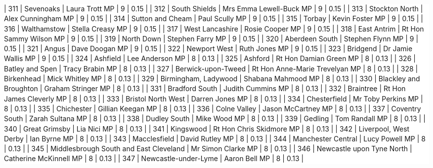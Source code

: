 | 311 | Sevenoaks | Laura Trott MP | 9 | 0.15 |
| 312 | South Shields | Mrs Emma Lewell-Buck MP | 9 | 0.15 |
| 313 | Stockton North | Alex Cunningham MP | 9 | 0.15 |
| 314 | Sutton and Cheam | Paul Scully MP | 9 | 0.15 |
| 315 | Torbay | Kevin Foster MP | 9 | 0.15 |
| 316 | Walthamstow | Stella Creasy MP | 9 | 0.15 |
| 317 | West Lancashire | Rosie Cooper MP | 9 | 0.15 |
| 318 | East Antrim | Rt Hon Sammy Wilson MP | 9 | 0.15 |
| 319 | North Down | Stephen Farry MP | 9 | 0.15 |
| 320 | Aberdeen South | Stephen Flynn MP | 9 | 0.15 |
| 321 | Angus | Dave Doogan MP | 9 | 0.15 |
| 322 | Newport West | Ruth Jones MP | 9 | 0.15 |
| 323 | Bridgend | Dr Jamie Wallis MP | 9 | 0.15 |
| 324 | Ashfield | Lee Anderson MP | 8 | 0.13 |
| 325 | Ashford | Rt Hon Damian Green MP | 8 | 0.13 |
| 326 | Batley and Spen | Tracy Brabin MP | 8 | 0.13 |
| 327 | Berwick-upon-Tweed | Rt Hon Anne-Marie Trevelyan MP | 8 | 0.13 |
| 328 | Birkenhead | Mick Whitley MP | 8 | 0.13 |
| 329 | Birmingham, Ladywood | Shabana Mahmood MP | 8 | 0.13 |
| 330 | Blackley and Broughton | Graham Stringer MP | 8 | 0.13 |
| 331 | Bradford South | Judith Cummins MP | 8 | 0.13 |
| 332 | Braintree | Rt Hon James Cleverly MP | 8 | 0.13 |
| 333 | Bristol North West | Darren Jones MP | 8 | 0.13 |
| 334 | Chesterfield | Mr Toby Perkins MP | 8 | 0.13 |
| 335 | Chichester | Gillian Keegan MP | 8 | 0.13 |
| 336 | Colne Valley | Jason McCartney MP | 8 | 0.13 |
| 337 | Coventry South | Zarah Sultana MP | 8 | 0.13 |
| 338 | Dudley South | Mike Wood MP | 8 | 0.13 |
| 339 | Gedling | Tom Randall MP | 8 | 0.13 |
| 340 | Great Grimsby | Lia Nici MP | 8 | 0.13 |
| 341 | Kingswood | Rt Hon Chris Skidmore  MP | 8 | 0.13 |
| 342 | Liverpool, West Derby | Ian Byrne MP | 8 | 0.13 |
| 343 | Macclesfield | David Rutley MP | 8 | 0.13 |
| 344 | Manchester Central | Lucy Powell MP | 8 | 0.13 |
| 345 | Middlesbrough South and East Cleveland | Mr Simon Clarke MP | 8 | 0.13 |
| 346 | Newcastle upon Tyne North | Catherine McKinnell MP | 8 | 0.13 |
| 347 | Newcastle-under-Lyme | Aaron Bell MP | 8 | 0.13 |